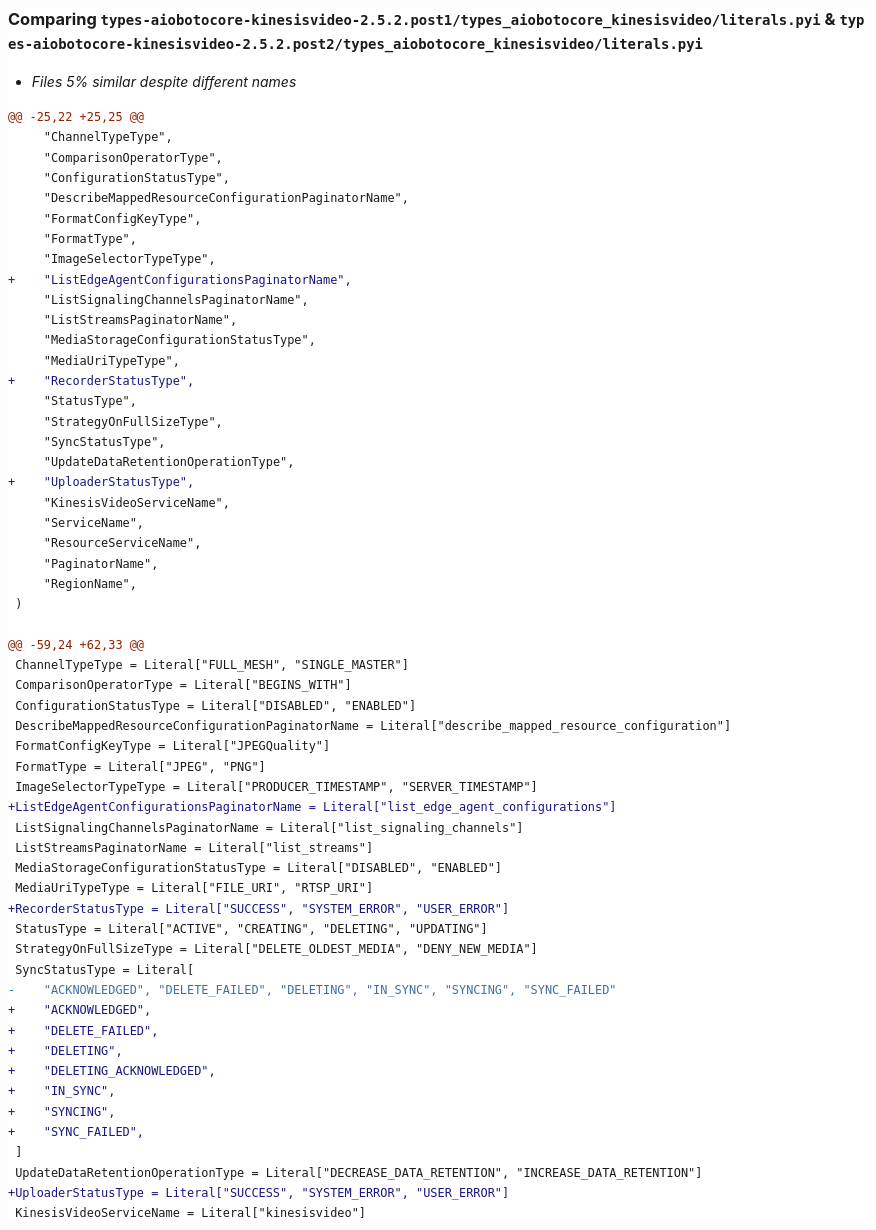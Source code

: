### Comparing `types-aiobotocore-kinesisvideo-2.5.2.post1/types_aiobotocore_kinesisvideo/literals.pyi` & `types-aiobotocore-kinesisvideo-2.5.2.post2/types_aiobotocore_kinesisvideo/literals.pyi`

 * *Files 5% similar despite different names*

```diff
@@ -25,22 +25,25 @@
     "ChannelTypeType",
     "ComparisonOperatorType",
     "ConfigurationStatusType",
     "DescribeMappedResourceConfigurationPaginatorName",
     "FormatConfigKeyType",
     "FormatType",
     "ImageSelectorTypeType",
+    "ListEdgeAgentConfigurationsPaginatorName",
     "ListSignalingChannelsPaginatorName",
     "ListStreamsPaginatorName",
     "MediaStorageConfigurationStatusType",
     "MediaUriTypeType",
+    "RecorderStatusType",
     "StatusType",
     "StrategyOnFullSizeType",
     "SyncStatusType",
     "UpdateDataRetentionOperationType",
+    "UploaderStatusType",
     "KinesisVideoServiceName",
     "ServiceName",
     "ResourceServiceName",
     "PaginatorName",
     "RegionName",
 )
 
@@ -59,24 +62,33 @@
 ChannelTypeType = Literal["FULL_MESH", "SINGLE_MASTER"]
 ComparisonOperatorType = Literal["BEGINS_WITH"]
 ConfigurationStatusType = Literal["DISABLED", "ENABLED"]
 DescribeMappedResourceConfigurationPaginatorName = Literal["describe_mapped_resource_configuration"]
 FormatConfigKeyType = Literal["JPEGQuality"]
 FormatType = Literal["JPEG", "PNG"]
 ImageSelectorTypeType = Literal["PRODUCER_TIMESTAMP", "SERVER_TIMESTAMP"]
+ListEdgeAgentConfigurationsPaginatorName = Literal["list_edge_agent_configurations"]
 ListSignalingChannelsPaginatorName = Literal["list_signaling_channels"]
 ListStreamsPaginatorName = Literal["list_streams"]
 MediaStorageConfigurationStatusType = Literal["DISABLED", "ENABLED"]
 MediaUriTypeType = Literal["FILE_URI", "RTSP_URI"]
+RecorderStatusType = Literal["SUCCESS", "SYSTEM_ERROR", "USER_ERROR"]
 StatusType = Literal["ACTIVE", "CREATING", "DELETING", "UPDATING"]
 StrategyOnFullSizeType = Literal["DELETE_OLDEST_MEDIA", "DENY_NEW_MEDIA"]
 SyncStatusType = Literal[
-    "ACKNOWLEDGED", "DELETE_FAILED", "DELETING", "IN_SYNC", "SYNCING", "SYNC_FAILED"
+    "ACKNOWLEDGED",
+    "DELETE_FAILED",
+    "DELETING",
+    "DELETING_ACKNOWLEDGED",
+    "IN_SYNC",
+    "SYNCING",
+    "SYNC_FAILED",
 ]
 UpdateDataRetentionOperationType = Literal["DECREASE_DATA_RETENTION", "INCREASE_DATA_RETENTION"]
+UploaderStatusType = Literal["SUCCESS", "SYSTEM_ERROR", "USER_ERROR"]
 KinesisVideoServiceName = Literal["kinesisvideo"]
```